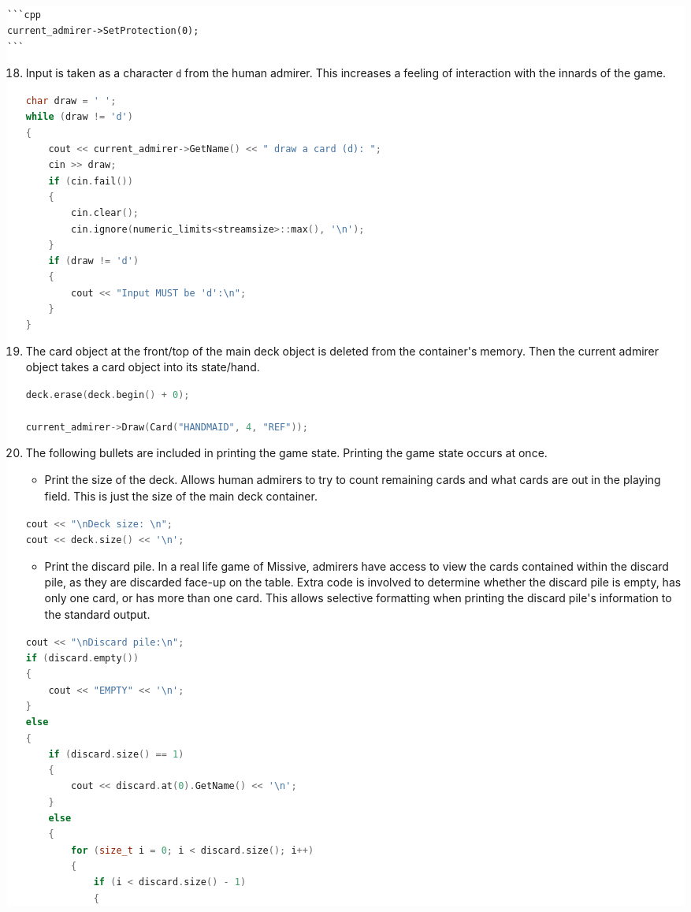     ```cpp
    current_admirer->SetProtection(0);
    ```

18. Input is taken as a character `d` from the human admirer. This increases a feeling of interaction with the innards of the game.

    ```cpp
    char draw = ' ';
    while (draw != 'd')
    {
        cout << current_admirer->GetName() << " draw a card (d): ";
        cin >> draw;
        if (cin.fail())
        {
            cin.clear();
            cin.ignore(numeric_limits<streamsize>::max(), '\n');
        }
        if (draw != 'd')
        {
            cout << "Input MUST be 'd':\n";
        }
    }
    ```

19. The card object at the front/top of the main deck object is deleted from the container's memory. Then the current admirer object takes a card object into its state/hand.

    ```cpp
    deck.erase(deck.begin() + 0);

    current_admirer->Draw(Card("HANDMAID", 4, "REF"));
    ```

20. The following bullets are included in printing the game state. Printing the game state occurs at once.

    - Print the size of the deck. Allows human admirers to try to count remaining cards and what cards are out in the playing field. This is just the size of the main deck container.

    ```cpp
    cout << "\nDeck size: \n";
    cout << deck.size() << '\n';
    ```

    - Print the discard pile. In a real life game of Missive, admirers have access to view the cards contained within the discard pile, as they are discarded face-up on the table. Extra code is involved to determine whether the discard pile is empty, has only one card, or has more than one card. This allows selective formatting when printing the discard pile's information to the standard output.

    ```cpp
    cout << "\nDiscard pile:\n";
    if (discard.empty())
    {
        cout << "EMPTY" << '\n';
    }
    else
    {
        if (discard.size() == 1)
        {
            cout << discard.at(0).GetName() << '\n';
        }
        else
        {
            for (size_t i = 0; i < discard.size(); i++)
            {
                if (i < discard.size() - 1)
                {